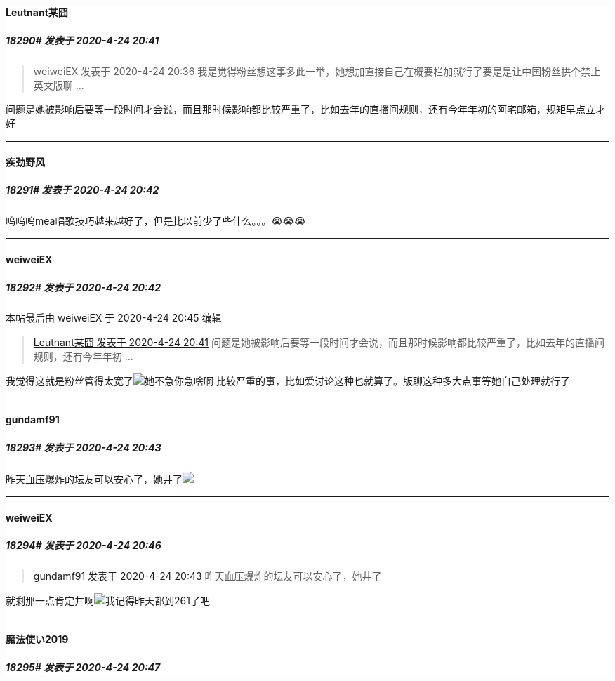 ####  Leutnant某囧  
##### 18290#       发表于 2020-4-24 20:41


<blockquote>weiweiEX 发表于 2020-4-24 20:36
我是觉得粉丝想这事多此一举，她想加直接自己在概要栏加就行了要是是让中国粉丝拱个禁止英文版聊 ...</blockquote>
问题是她被影响后要等一段时间才会说，而且那时候影响都比较严重了，比如去年的直播间规则，还有今年年初的阿宅邮箱，规矩早点立才好


*****

####  疾劲野风  
##### 18291#       发表于 2020-4-24 20:42


呜呜呜mea唱歌技巧越来越好了，但是比以前少了些什么。。。😭😭😭


*****

####  weiweiEX  
##### 18292#       发表于 2020-4-24 20:42


 本帖最后由 weiweiEX 于 2020-4-24 20:45 编辑 
<blockquote><a href="httphttps://bbs.saraba1st.com/2b/forum.php?mod=redirect&amp;goto=findpost&amp;pid=47194913&amp;ptid=1912063" target="_blank">Leutnant某囧 发表于 2020-4-24 20:41</a>
问题是她被影响后要等一段时间才会说，而且那时候影响都比较严重了，比如去年的直播间规则，还有今年年初 ...</blockquote>
我觉得这就是粉丝管得太宽了<img src="https://static.saraba1st.com/image/smiley/face2017/001.png" referrerpolicy="no-referrer">她不急你急啥啊
比较严重的事，比如爱讨论这种也就算了。版聊这种多大点事等她自己处理就行了


*****

####  gundamf91  
##### 18293#       发表于 2020-4-24 20:43


昨天血压爆炸的坛友可以安心了，她井了<img src="https://static.saraba1st.com/image/smiley/face2017/067.png" referrerpolicy="no-referrer">


*****

####  weiweiEX  
##### 18294#       发表于 2020-4-24 20:46


<blockquote><a href="httphttps://bbs.saraba1st.com/2b/forum.php?mod=redirect&amp;goto=findpost&amp;pid=47194934&amp;ptid=1912063" target="_blank">gundamf91 发表于 2020-4-24 20:43</a>
昨天血压爆炸的坛友可以安心了，她井了</blockquote>
就剩那一点肯定井啊<img src="https://static.saraba1st.com/image/smiley/face2017/067.png" referrerpolicy="no-referrer">我记得昨天都到261了吧


*****

####  魔法使い2019  
##### 18295#       发表于 2020-4-24 20:47
